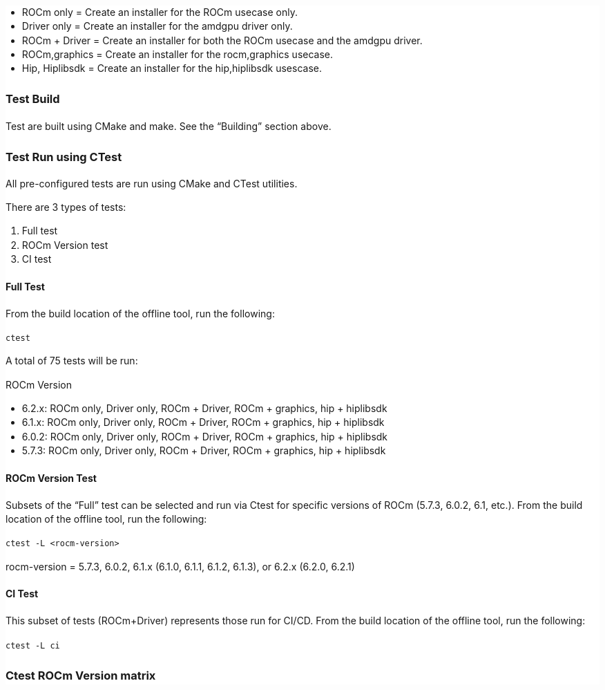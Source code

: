   * ROCm only      = Create an installer for the ROCm usecase only.
  * Driver only    = Create an installer for the amdgpu driver only.
  * ROCm + Driver  = Create an installer for both the ROCm usecase and the amdgpu driver.
  * ROCm,graphics  = Create an installer for the rocm,graphics usecase.
  * Hip, Hiplibsdk = Create an installer for the hip,hiplibsdk usescase.

### Test Build

Test are built using CMake and make.  See the “Building” section above.

### Test Run using CTest

All pre-configured tests are run using CMake and CTest utilities.

There are 3 types of tests:

1. Full test
2. ROCm Version test
3. CI test

#### Full Test

From the build location of the offline tool, run the following:

``` shell
ctest
```

A total of 75 tests will be run:

ROCm Version

* 6.2.x: ROCm only, Driver only, ROCm + Driver, ROCm + graphics, hip + hiplibsdk
* 6.1.x: ROCm only, Driver only, ROCm + Driver, ROCm + graphics, hip + hiplibsdk
* 6.0.2: ROCm only, Driver only, ROCm + Driver, ROCm + graphics, hip + hiplibsdk
* 5.7.3: ROCm only, Driver only, ROCm + Driver, ROCm + graphics, hip + hiplibsdk

#### ROCm Version Test

Subsets of the “Full” test can be selected and run via Ctest for specific versions of ROCm (5.7.3, 6.0.2, 6.1, etc.).
From the build location of the offline tool, run the following:

``` shell
ctest -L <rocm-version> 
```

rocm-version = 5.7.3, 6.0.2, 6.1.x (6.1.0, 6.1.1, 6.1.2, 6.1.3), or 6.2.x (6.2.0, 6.2.1)

#### CI Test

This subset of tests (ROCm+Driver) represents those run for CI/CD.
From the build location of the offline tool, run the following:

``` shell
ctest -L ci 
```

### Ctest ROCm Version matrix
